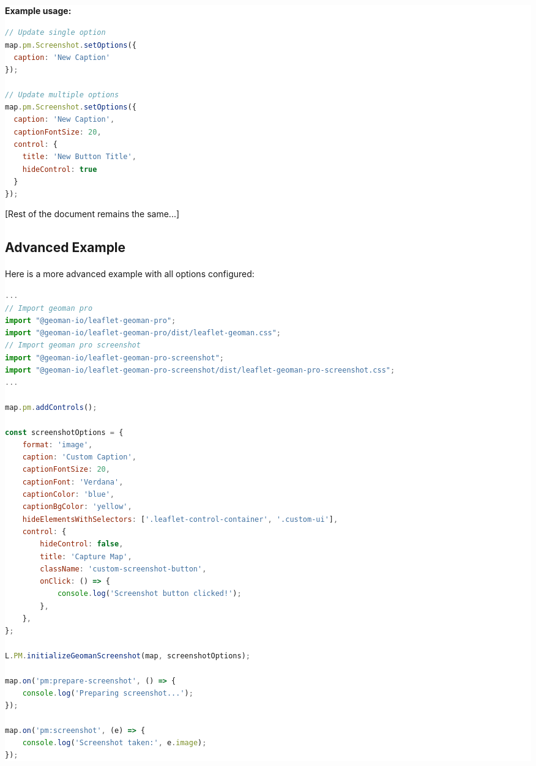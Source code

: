 **Example usage:**
```javascript
// Update single option
map.pm.Screenshot.setOptions({
  caption: 'New Caption'
});

// Update multiple options
map.pm.Screenshot.setOptions({
  caption: 'New Caption',
  captionFontSize: 20,
  control: {
    title: 'New Button Title',
    hideControl: true
  }
});
```

[Rest of the document remains the same...]


## Advanced Example

Here is a more advanced example with all options configured:

```javascript
...
// Import geoman pro
import "@geoman-io/leaflet-geoman-pro";
import "@geoman-io/leaflet-geoman-pro/dist/leaflet-geoman.css";
// Import geoman pro screenshot
import "@geoman-io/leaflet-geoman-pro-screenshot";
import "@geoman-io/leaflet-geoman-pro-screenshot/dist/leaflet-geoman-pro-screenshot.css";
...

map.pm.addControls();

const screenshotOptions = {
    format: 'image',
    caption: 'Custom Caption',
    captionFontSize: 20,
    captionFont: 'Verdana',
    captionColor: 'blue',
    captionBgColor: 'yellow',
    hideElementsWithSelectors: ['.leaflet-control-container', '.custom-ui'],
    control: {
        hideControl: false,
        title: 'Capture Map',
        className: 'custom-screenshot-button',
        onClick: () => {
            console.log('Screenshot button clicked!');
        },
    },
};

L.PM.initializeGeomanScreenshot(map, screenshotOptions);

map.on('pm:prepare-screenshot', () => {
    console.log('Preparing screenshot...');
});

map.on('pm:screenshot', (e) => {
    console.log('Screenshot taken:', e.image);
});
```